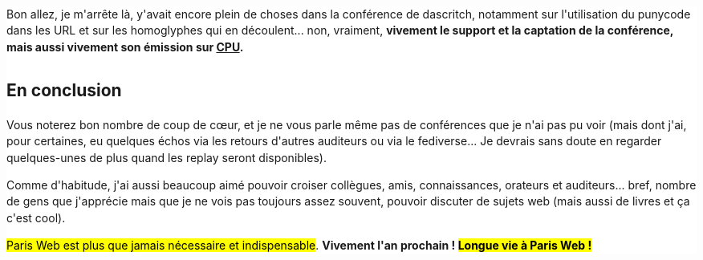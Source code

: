   <p>Bon allez, je m'arrête là, y'avait encore plein de choses dans la conférence de dascritch, notamment sur l'utilisation du punycode dans les <abbr>URL</abbr> et sur les homoglyphes qui en découlent... non, vraiment, <strong>vivement le support et la captation de la conférence, mais aussi vivement son émission sur <a href="https://cpu.dascritch.net/"><abbr>CPU</abbr></a>.</strong></p>
</div></div>

<h2>En conclusion</h2>
<p>Vous noterez bon nombre de coup de c&oelig;ur, et je ne vous parle même pas de conférences que je n'ai pas pu voir (mais dont j'ai, pour certaines, eu quelques échos via les retours d'autres auditeurs ou via le fediverse... Je devrais sans doute en regarder quelques-unes de plus quand les <span lang="en">replay</span> seront disponibles).</p>
<p>Comme d'habitude, j'ai aussi beaucoup aimé pouvoir croiser collègues, amis, connaissances, orateurs et auditeurs... bref, nombre de gens que j'apprécie mais que je ne vois pas toujours assez souvent, pouvoir discuter de sujets web (mais aussi de livres et ça c'est cool).</p>
<p><mark>Paris&nbsp;Web est plus que jamais nécessaire et indispensable</mark>. <strong>Vivement l'an prochain&nbsp;! <mark>Longue vie à Paris&nbsp;Web&nbsp;!</mark></strong></p>

<script async src="https://platform.twitter.com/widgets.js" charset="utf-8"></script> 